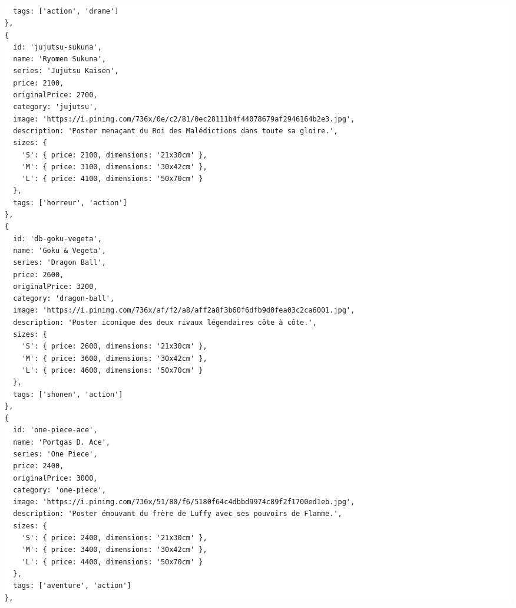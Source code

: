       tags: ['action', 'drame']
    },
    {
      id: 'jujutsu-sukuna',
      name: 'Ryomen Sukuna',
      series: 'Jujutsu Kaisen',
      price: 2100,
      originalPrice: 2700,
      category: 'jujutsu',
      image: 'https://i.pinimg.com/736x/0e/c2/81/0ec28111b4f44078679af2946164b2e3.jpg',
      description: 'Poster menaçant du Roi des Malédictions dans toute sa gloire.',
      sizes: {
        'S': { price: 2100, dimensions: '21x30cm' },
        'M': { price: 3100, dimensions: '30x42cm' },
        'L': { price: 4100, dimensions: '50x70cm' }
      },
      tags: ['horreur', 'action']
    },
    {
      id: 'db-goku-vegeta',
      name: 'Goku & Vegeta',
      series: 'Dragon Ball',
      price: 2600,
      originalPrice: 3200,
      category: 'dragon-ball',
      image: 'https://i.pinimg.com/736x/af/f2/a8/aff2a8f3b60f6dfb9d0fea03c2ca6001.jpg',
      description: 'Poster iconique des deux rivaux légendaires côte à côte.',
      sizes: {
        'S': { price: 2600, dimensions: '21x30cm' },
        'M': { price: 3600, dimensions: '30x42cm' },
        'L': { price: 4600, dimensions: '50x70cm' }
      },
      tags: ['shonen', 'action']
    },
    {
      id: 'one-piece-ace',
      name: 'Portgas D. Ace',
      series: 'One Piece',
      price: 2400,
      originalPrice: 3000,
      category: 'one-piece',
      image: 'https://i.pinimg.com/736x/51/80/f6/5180f64c4dbbd9974c89f2f1700ed1eb.jpg',
      description: 'Poster émouvant du frère de Luffy avec ses pouvoirs de Flamme.',
      sizes: {
        'S': { price: 2400, dimensions: '21x30cm' },
        'M': { price: 3400, dimensions: '30x42cm' },
        'L': { price: 4400, dimensions: '50x70cm' }
      },
      tags: ['aventure', 'action']
    },
    